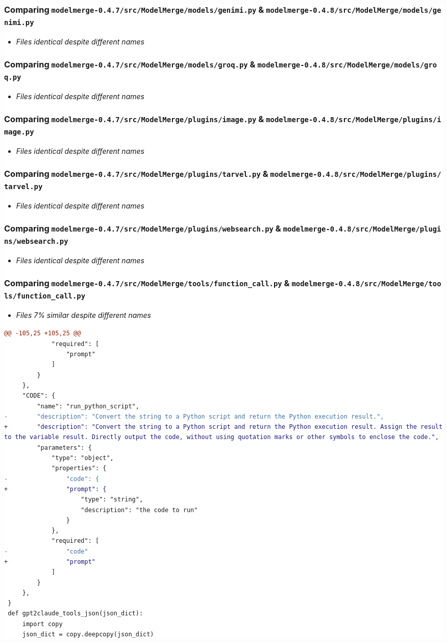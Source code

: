 ### Comparing `modelmerge-0.4.7/src/ModelMerge/models/genimi.py` & `modelmerge-0.4.8/src/ModelMerge/models/genimi.py`

 * *Files identical despite different names*

### Comparing `modelmerge-0.4.7/src/ModelMerge/models/groq.py` & `modelmerge-0.4.8/src/ModelMerge/models/groq.py`

 * *Files identical despite different names*

### Comparing `modelmerge-0.4.7/src/ModelMerge/plugins/image.py` & `modelmerge-0.4.8/src/ModelMerge/plugins/image.py`

 * *Files identical despite different names*

### Comparing `modelmerge-0.4.7/src/ModelMerge/plugins/tarvel.py` & `modelmerge-0.4.8/src/ModelMerge/plugins/tarvel.py`

 * *Files identical despite different names*

### Comparing `modelmerge-0.4.7/src/ModelMerge/plugins/websearch.py` & `modelmerge-0.4.8/src/ModelMerge/plugins/websearch.py`

 * *Files identical despite different names*

### Comparing `modelmerge-0.4.7/src/ModelMerge/tools/function_call.py` & `modelmerge-0.4.8/src/ModelMerge/tools/function_call.py`

 * *Files 7% similar despite different names*

```diff
@@ -105,25 +105,25 @@
             "required": [
                 "prompt"
             ]
         }
     },
     "CODE": {
         "name": "run_python_script",
-        "description": "Convert the string to a Python script and return the Python execution result.",
+        "description": "Convert the string to a Python script and return the Python execution result. Assign the result to the variable result. Directly output the code, without using quotation marks or other symbols to enclose the code.",
         "parameters": {
             "type": "object",
             "properties": {
-                "code": {
+                "prompt": {
                     "type": "string",
                     "description": "the code to run"
                 }
             },
             "required": [
-                "code"
+                "prompt"
             ]
         }
     },
 }
 def gpt2claude_tools_json(json_dict):
     import copy
     json_dict = copy.deepcopy(json_dict)
```